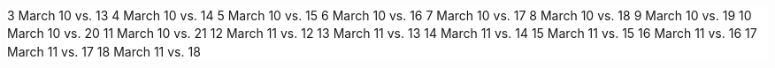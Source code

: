   </tr>
  <tr>
   <td style="text-align:right;"> 3 </td>
   <td style="text-align:left;"> March 10 vs. 13 </td>
  </tr>
  <tr>
   <td style="text-align:right;"> 4 </td>
   <td style="text-align:left;"> March 10 vs. 14 </td>
  </tr>
  <tr>
   <td style="text-align:right;"> 5 </td>
   <td style="text-align:left;"> March 10 vs. 15 </td>
  </tr>
  <tr>
   <td style="text-align:right;"> 6 </td>
   <td style="text-align:left;"> March 10 vs. 16 </td>
  </tr>
  <tr>
   <td style="text-align:right;"> 7 </td>
   <td style="text-align:left;"> March 10 vs. 17 </td>
  </tr>
  <tr>
   <td style="text-align:right;"> 8 </td>
   <td style="text-align:left;"> March 10 vs. 18 </td>
  </tr>
  <tr>
   <td style="text-align:right;"> 9 </td>
   <td style="text-align:left;"> March 10 vs. 19 </td>
  </tr>
  <tr>
   <td style="text-align:right;"> 10 </td>
   <td style="text-align:left;"> March 10 vs. 20 </td>
  </tr>
  <tr>
   <td style="text-align:right;"> 11 </td>
   <td style="text-align:left;"> March 10 vs. 21 </td>
  </tr>
  <tr>
   <td style="text-align:right;"> 12 </td>
   <td style="text-align:left;"> March 11 vs. 12 </td>
  </tr>
  <tr>
   <td style="text-align:right;"> 13 </td>
   <td style="text-align:left;"> March 11 vs. 13 </td>
  </tr>
  <tr>
   <td style="text-align:right;"> 14 </td>
   <td style="text-align:left;"> March 11 vs. 14 </td>
  </tr>
  <tr>
   <td style="text-align:right;"> 15 </td>
   <td style="text-align:left;"> March 11 vs. 15 </td>
  </tr>
  <tr>
   <td style="text-align:right;"> 16 </td>
   <td style="text-align:left;"> March 11 vs. 16 </td>
  </tr>
  <tr>
   <td style="text-align:right;"> 17 </td>
   <td style="text-align:left;"> March 11 vs. 17 </td>
  </tr>
  <tr>
   <td style="text-align:right;"> 18 </td>
   <td style="text-align:left;"> March 11 vs. 18 </td>